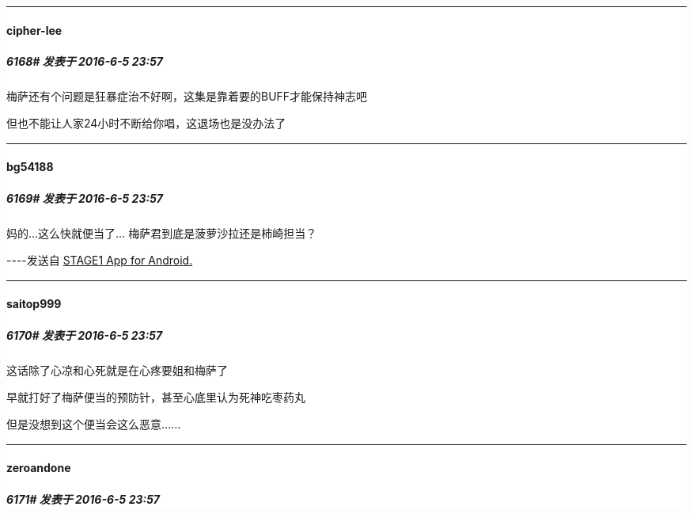 





-----

####  cipher-lee  
##### 6168#       发表于 2016-6-5 23:57




梅萨还有个问题是狂暴症治不好啊，这集是靠着要的BUFF才能保持神志吧

但也不能让人家24小时不断给你唱，这退场也是没办法了







-----

####  bg54188  
##### 6169#       发表于 2016-6-5 23:57




妈的…这么快就便当了…
梅萨君到底是菠萝沙拉还是柿崎担当？


----发送自 [STAGE1 App for Android.](http://stage1.5j4m.com/?1.17)







-----

####  saitop999  
##### 6170#       发表于 2016-6-5 23:57




这话除了心凉和心死就是在心疼要姐和梅萨了

早就打好了梅萨便当的预防针，甚至心底里认为死神吃枣药丸

但是没想到这个便当会这么恶意......







-----

####  zeroandone  
##### 6171#       发表于 2016-6-5 23:57

